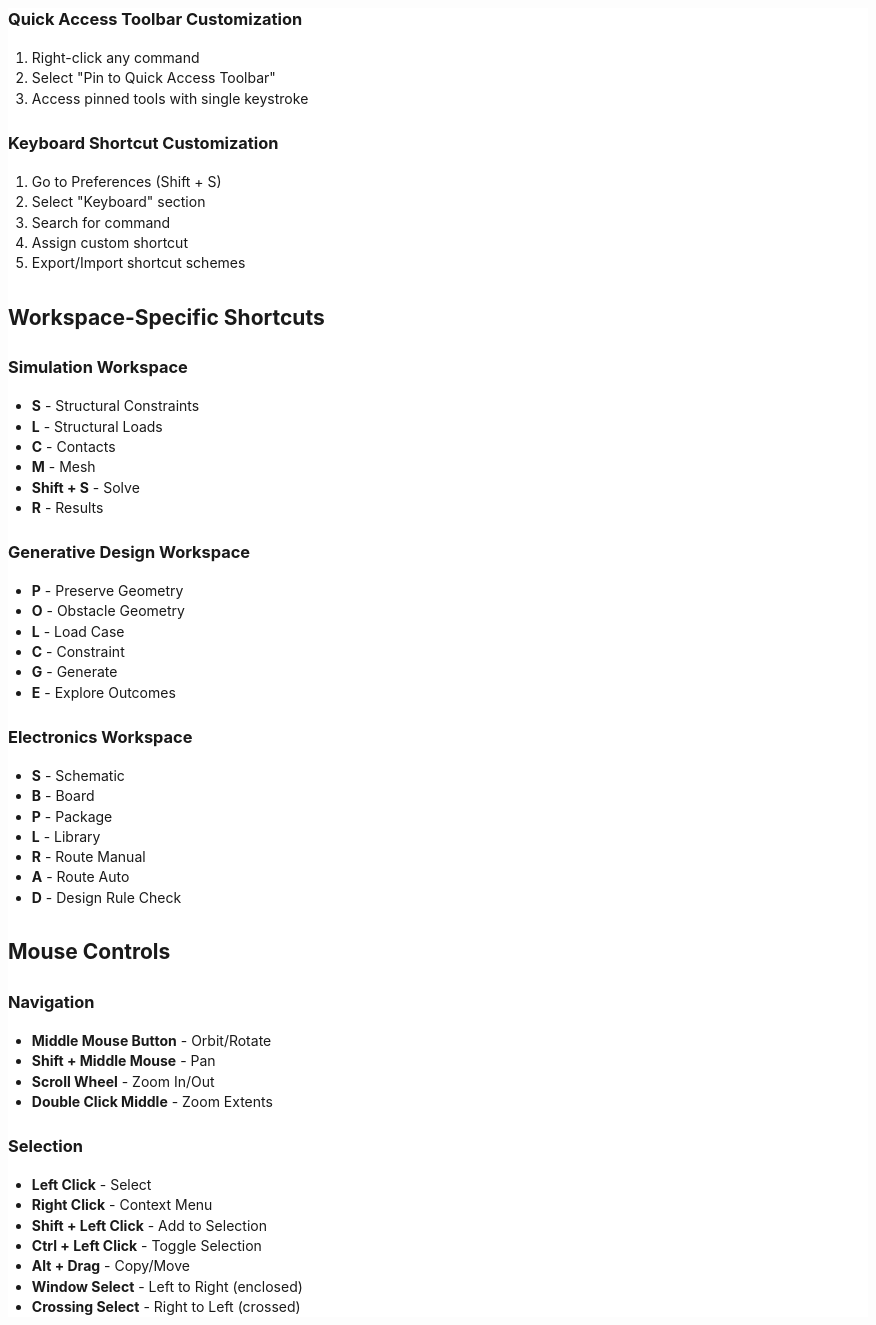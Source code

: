 ### Quick Access Toolbar Customization
1. Right-click any command
2. Select "Pin to Quick Access Toolbar"
3. Access pinned tools with single keystroke

### Keyboard Shortcut Customization
1. Go to Preferences (Shift + S)
2. Select "Keyboard" section
3. Search for command
4. Assign custom shortcut
5. Export/Import shortcut schemes

## Workspace-Specific Shortcuts

### Simulation Workspace
- **S** - Structural Constraints
- **L** - Structural Loads  
- **C** - Contacts
- **M** - Mesh
- **Shift + S** - Solve
- **R** - Results

### Generative Design Workspace
- **P** - Preserve Geometry
- **O** - Obstacle Geometry
- **L** - Load Case
- **C** - Constraint
- **G** - Generate
- **E** - Explore Outcomes

### Electronics Workspace
- **S** - Schematic
- **B** - Board
- **P** - Package
- **L** - Library
- **R** - Route Manual
- **A** - Route Auto
- **D** - Design Rule Check

## Mouse Controls

### Navigation
- **Middle Mouse Button** - Orbit/Rotate
- **Shift + Middle Mouse** - Pan
- **Scroll Wheel** - Zoom In/Out
- **Double Click Middle** - Zoom Extents

### Selection
- **Left Click** - Select
- **Right Click** - Context Menu
- **Shift + Left Click** - Add to Selection
- **Ctrl + Left Click** - Toggle Selection
- **Alt + Drag** - Copy/Move
- **Window Select** - Left to Right (enclosed)
- **Crossing Select** - Right to Left (crossed)
